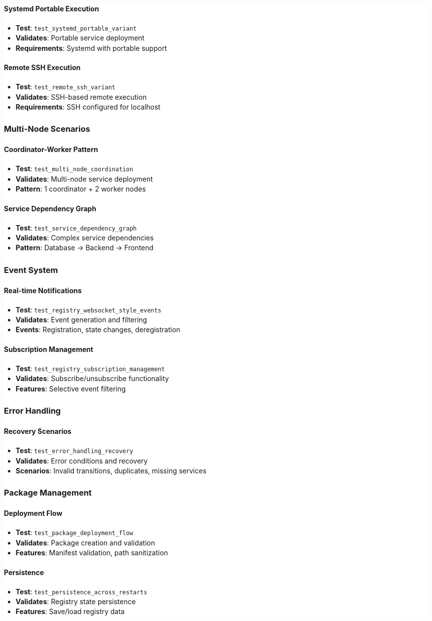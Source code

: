 #### Systemd Portable Execution
- **Test**: `test_systemd_portable_variant`
- **Validates**: Portable service deployment
- **Requirements**: Systemd with portable support

#### Remote SSH Execution
- **Test**: `test_remote_ssh_variant`
- **Validates**: SSH-based remote execution  
- **Requirements**: SSH configured for localhost

### Multi-Node Scenarios

#### Coordinator-Worker Pattern
- **Test**: `test_multi_node_coordination`
- **Validates**: Multi-node service deployment
- **Pattern**: 1 coordinator + 2 worker nodes

#### Service Dependency Graph
- **Test**: `test_service_dependency_graph`
- **Validates**: Complex service dependencies
- **Pattern**: Database → Backend → Frontend

### Event System

#### Real-time Notifications
- **Test**: `test_registry_websocket_style_events`
- **Validates**: Event generation and filtering
- **Events**: Registration, state changes, deregistration

#### Subscription Management  
- **Test**: `test_registry_subscription_management`
- **Validates**: Subscribe/unsubscribe functionality
- **Features**: Selective event filtering

### Error Handling

#### Recovery Scenarios
- **Test**: `test_error_handling_recovery`
- **Validates**: Error conditions and recovery
- **Scenarios**: Invalid transitions, duplicates, missing services

### Package Management

#### Deployment Flow
- **Test**: `test_package_deployment_flow` 
- **Validates**: Package creation and validation
- **Features**: Manifest validation, path sanitization

#### Persistence
- **Test**: `test_persistence_across_restarts`
- **Validates**: Registry state persistence
- **Features**: Save/load registry data
